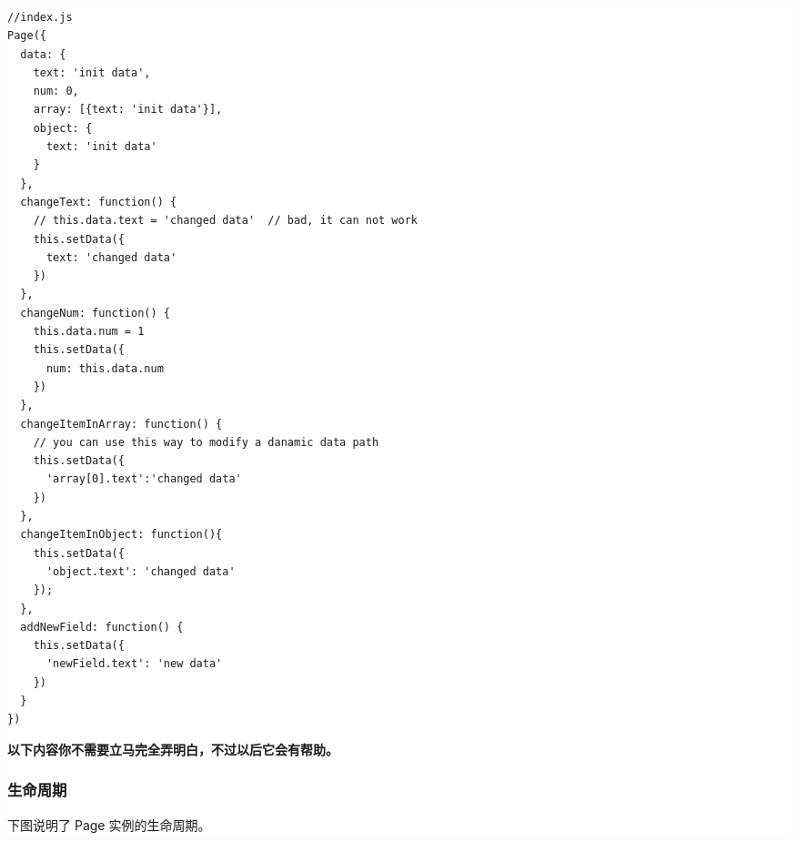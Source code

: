 ```
//index.js
Page({
  data: {
    text: 'init data',
    num: 0,
    array: [{text: 'init data'}],
    object: {
      text: 'init data'
    }
  },
  changeText: function() {
    // this.data.text = 'changed data'  // bad, it can not work
    this.setData({
      text: 'changed data'
    })
  },
  changeNum: function() {
    this.data.num = 1
    this.setData({
      num: this.data.num
    })
  },
  changeItemInArray: function() {
    // you can use this way to modify a danamic data path
    this.setData({
      'array[0].text':'changed data'
    })
  },
  changeItemInObject: function(){
    this.setData({
      'object.text': 'changed data'
    });
  },
  addNewField: function() {
    this.setData({
      'newField.text': 'new data'
    })
  }
})
```

**以下内容你不需要立马完全弄明白，不过以后它会有帮助。**

### 生命周期

下图说明了 Page 实例的生命周期。
